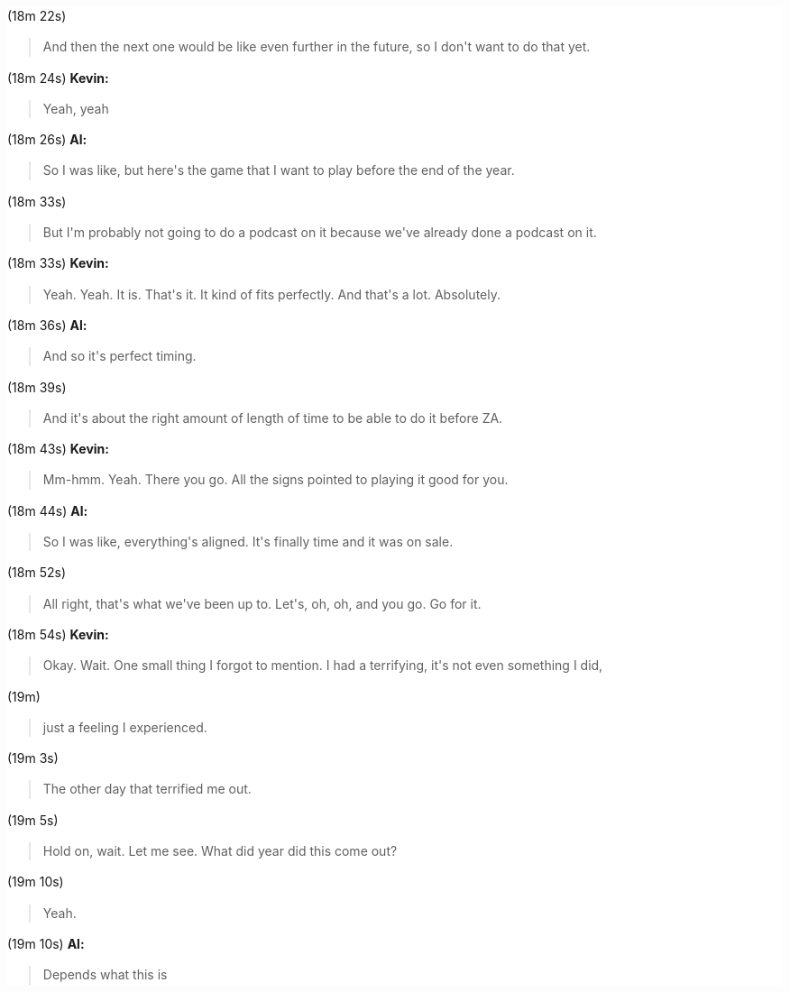 (18m 22s)

> And then the next one would be like even further in the future, so I don't want to do that yet.

(18m 24s) **Kevin:**

> Yeah, yeah

(18m 26s) **Al:**

> So I was like, but here's the game that I want to play before the end of the year.

(18m 33s)

> But I'm probably not going to do a podcast on it because we've already done a podcast on it.

(18m 33s) **Kevin:**

> Yeah. Yeah. It is. That's it. It kind of fits perfectly. And that's a lot. Absolutely.

(18m 36s) **Al:**

> And so it's perfect timing.

(18m 39s)

> And it's about the right amount of length of time to be able to do it before ZA.

(18m 43s) **Kevin:**

> Mm-hmm. Yeah. There you go. All the signs pointed to playing it good for you.

(18m 44s) **Al:**

> So I was like, everything's aligned. It's finally time and it was on sale.

(18m 52s)

> All right, that's what we've been up to. Let's, oh, oh, and you go. Go for it.

(18m 54s) **Kevin:**

> Okay. Wait. One small thing I forgot to mention. I had a terrifying, it's not even something I did,

(19m)

> just a feeling I experienced.

(19m 3s)

> The other day that terrified me out.

(19m 5s)

> Hold on, wait. Let me see. What did year did this come out?

(19m 10s)

> Yeah.

(19m 10s) **Al:**

> Depends what this is
